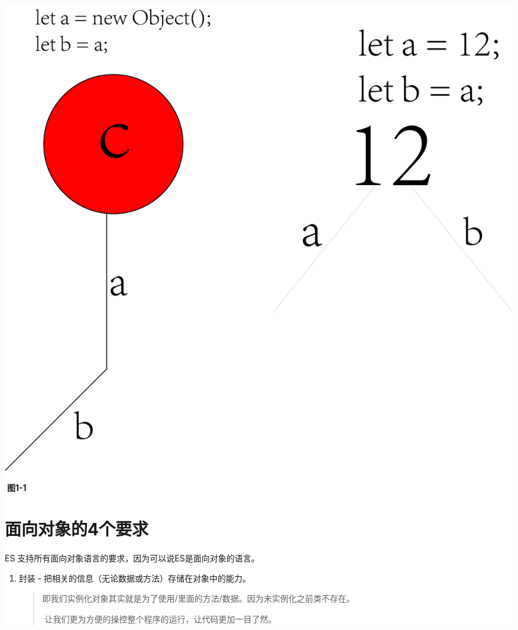 ![](../picture/对象易变概念之气球表示.png)

​                                                                **图1-1**

# 面向对象的4个要求

ES 支持所有面向对象语言的要求，因为可以说ES是面向对象的语言。

1. 封装 - 把相关的信息（无论数据或方法）存储在对象中的能力。
   
   > ​    即我们实例化对象其实就是为了使用/里面的方法/数据。因为未实例化之前类不存在。
   > 
   > ​    让我们更为方便的操控整个程序的运行，让代码更加一目了然。
